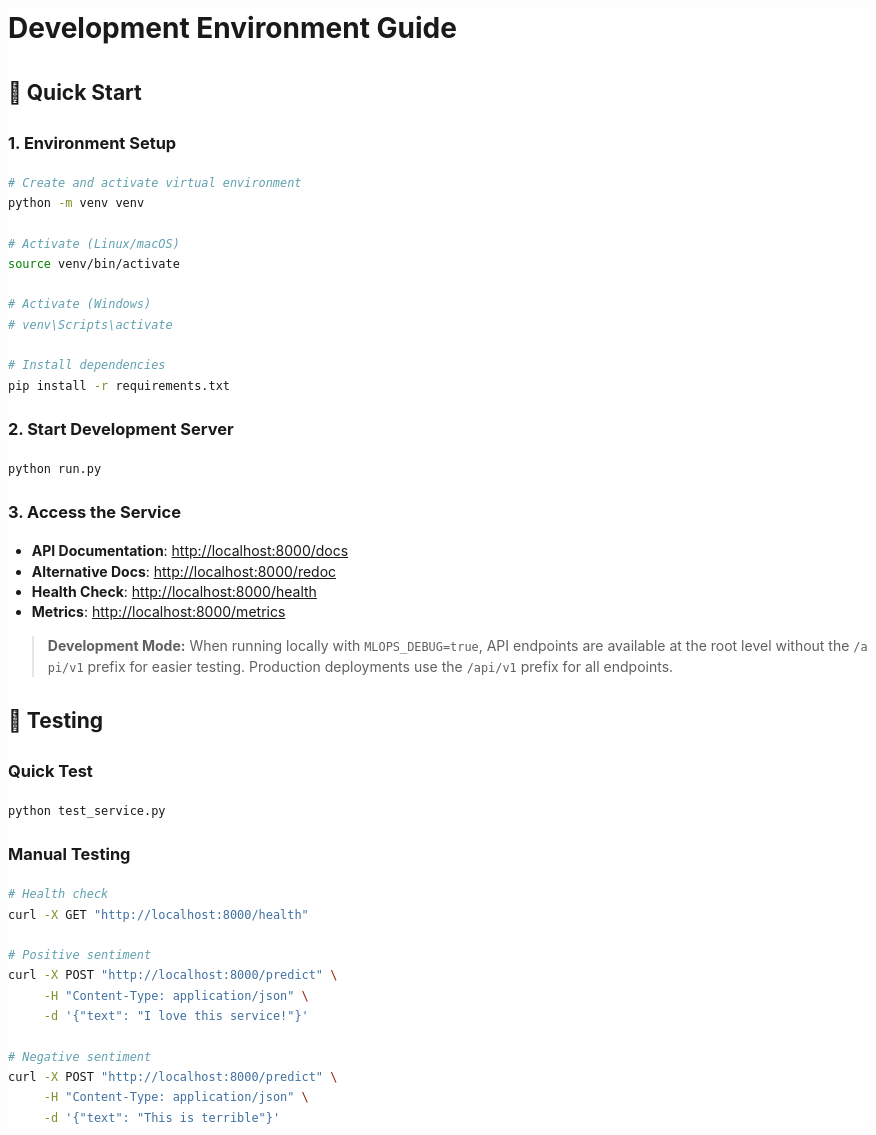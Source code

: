 # Development Environment Guide

## 🚀 Quick Start

### 1. **Environment Setup**

```bash
# Create and activate virtual environment
python -m venv venv

# Activate (Linux/macOS)
source venv/bin/activate

# Activate (Windows)
# venv\Scripts\activate

# Install dependencies
pip install -r requirements.txt
```

### 2. **Start Development Server**

```bash
python run.py
```

### 3. **Access the Service**

- **API Documentation**: <http://localhost:8000/docs>
- **Alternative Docs**: <http://localhost:8000/redoc>
- **Health Check**: <http://localhost:8000/health>
- **Metrics**: <http://localhost:8000/metrics>

> **Development Mode:** When running locally with `MLOPS_DEBUG=true`, API endpoints are available at the root level without the `/api/v1` prefix for easier testing. Production deployments use the `/api/v1` prefix for all endpoints.

## 🧪 Testing

### Quick Test

```bash
python test_service.py
```

### Manual Testing

```bash
# Health check
curl -X GET "http://localhost:8000/health"

# Positive sentiment
curl -X POST "http://localhost:8000/predict" \
     -H "Content-Type: application/json" \
     -d '{"text": "I love this service!"}'

# Negative sentiment  
curl -X POST "http://localhost:8000/predict" \
     -H "Content-Type: application/json" \
     -d '{"text": "This is terrible"}'
```
